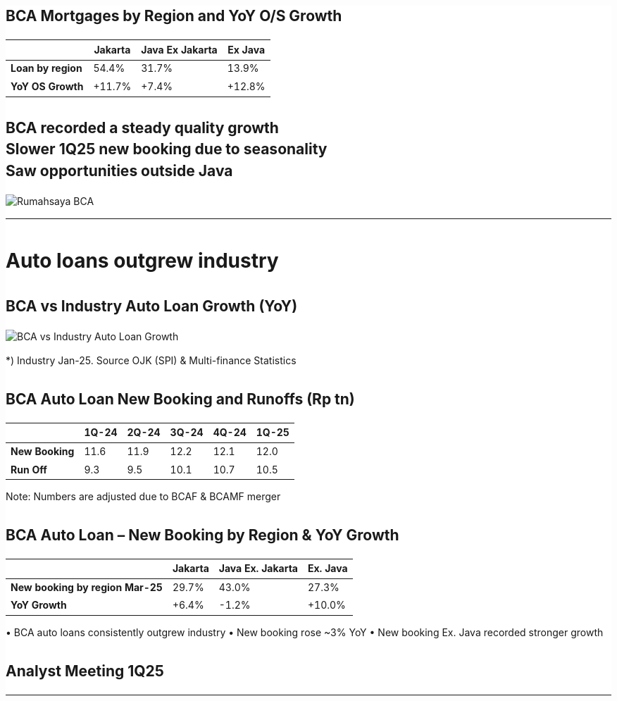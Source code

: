 ## BCA Mortgages by Region and YoY O/S Growth

|  | Jakarta | Java Ex Jakarta | Ex Java |
| --- | --- | --- | --- |
| **Loan by region** | 54.4% | 31.7% | 13.9% |
| **YoY OS Growth** | +11.7% | +7.4% | +12.8% |

## BCA recorded a steady quality growth<br>Slower 1Q25 new booking due to seasonality<br>Saw opportunities outside Java

![](https://example.com/image.png "Rumahsaya BCA")

---

# Auto loans outgrew industry

## BCA vs Industry Auto Loan Growth (YoY)

![BCA vs Industry Auto Loan Growth](image_url)

*) Industry Jan-25. Source OJK (SPI) & Multi-finance Statistics

## BCA Auto Loan New Booking and Runoffs (Rp tn)

|  | 1Q-24 | 2Q-24 | 3Q-24 | 4Q-24 | 1Q-25 |
| --- | --- | --- | --- | --- | --- |
| **New Booking** | 11.6 | 11.9 | 12.2 | 12.1 | 12.0 |
| **Run Off** | 9.3 | 9.5 | 10.1 | 10.7 | 10.5 |

Note: Numbers are adjusted due to BCAF & BCAMF merger

## BCA Auto Loan – New Booking by Region & YoY Growth

|  | Jakarta | Java Ex. Jakarta | Ex. Java |
| --- | --- | --- | --- |
| **New booking by region Mar-25** | 29.7% | 43.0% | 27.3% |
| **YoY Growth** | +6.4% | -1.2% | +10.0% |

• BCA auto loans consistently outgrew industry
• New booking rose ~3% YoY
• New booking Ex. Java recorded stronger growth

## Analyst Meeting 1Q25

---
